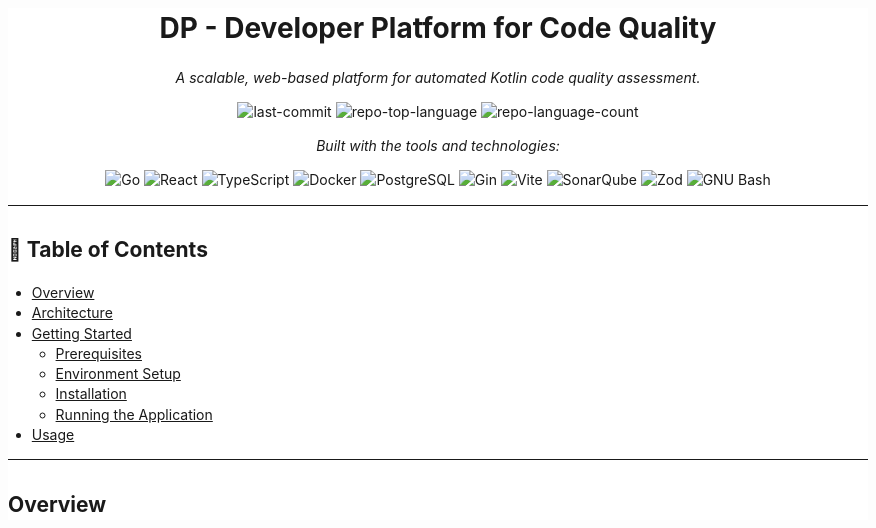 <div align="center">

# DP - Developer Platform for Code Quality

<p><em>A scalable, web-based platform for automated Kotlin code quality assessment.</em></p>

<p>
  <img alt="last-commit" src="https://img.shields.io/github/last-commit/Sorin-Ionut-Rosalim/DP?style=flat&logo=git&logoColor=white&color=0080ff">
  <img alt="repo-top-language" src="https://img.shields.io/github/languages/top/Sorin-Ionut-Rosalim/DP?style=flat&color=0080ff">
  <img alt="repo-language-count" src="https://img.shields.io/github/languages/count/Sorin-Ionut-Rosalim/DP?style=flat&color=0080ff">
</p>

<p><em>Built with the tools and technologies:</em></p>
<p>
  <img alt="Go" src="https://img.shields.io/badge/Go-00ADD8.svg?style=flat&logo=Go&logoColor=white">
  <img alt="React" src="https://img.shields.io/badge/React-61DAFB.svg?style=flat&logo=React&logoColor=black">
  <img alt="TypeScript" src="https://img.shields.io/badge/TypeScript-3178C6.svg?style=flat&logo=TypeScript&logoColor=white">
  <img alt="Docker" src="https://img.shields.io/badge/Docker-2496ED.svg?style=flat&logo=Docker&logoColor=white">
  <img alt="PostgreSQL" src="https://img.shields.io/badge/PostgreSQL-4169E1.svg?style=flat&logo=PostgreSQL&logoColor=white">
  <img alt="Gin" src="https://img.shields.io/badge/Gin-008ECF.svg?style=flat&logo=Gin&logoColor=white">
  <img alt="Vite" src="https://img.shields.io/badge/Vite-646CFF.svg?style=flat&logo=Vite&logoColor=white">
  <img alt="SonarQube" src="https://img.shields.io/badge/SonarQube-4E9BCD.svg?style=flat&logo=SonarQube&logoColor=white">
  <img alt="Zod" src="https://img.shields.io/badge/Zod-3E67B1.svg?style=flat&logo=Zod&logoColor=white">
  <img alt="GNU Bash" src="https://img.shields.io/badge/GNU%20Bash-4EAA25.svg?style=flat&logo=GNU-Bash&logoColor=white">
</p>

</div>

---

## 📖 Table of Contents
- [Overview](#overview)
- [Architecture](#architecture)
- [Getting Started](#getting-started)
  - [Prerequisites](#prerequisites)
  - [Environment Setup](#environment-setup)
  - [Installation](#installation)
  - [Running the Application](#running-the-application)
- [Usage](#usage)

---

## Overview
